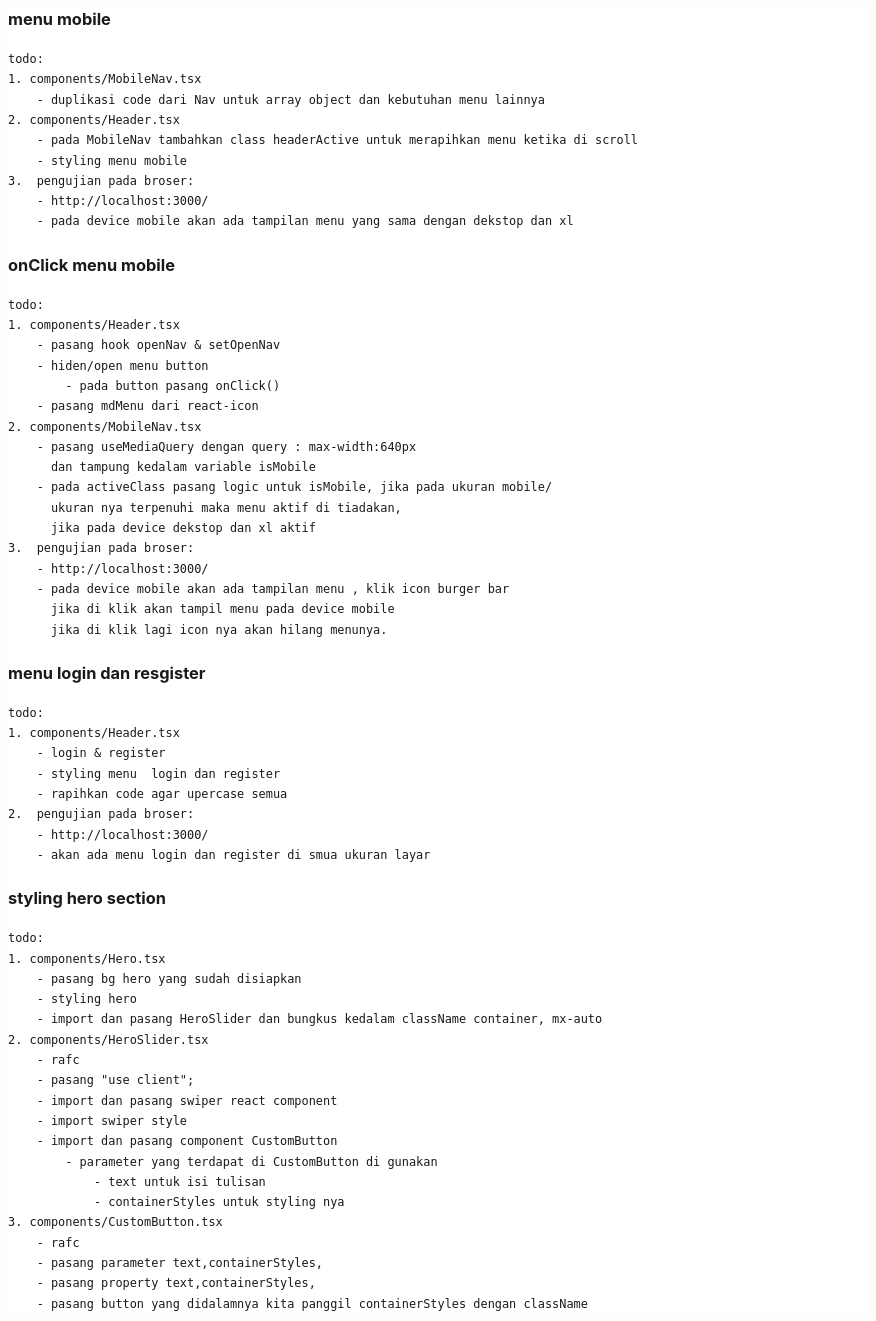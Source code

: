 ### menu mobile

    todo:
    1. components/MobileNav.tsx
        - duplikasi code dari Nav untuk array object dan kebutuhan menu lainnya
    2. components/Header.tsx
        - pada MobileNav tambahkan class headerActive untuk merapihkan menu ketika di scroll
        - styling menu mobile
    3.  pengujian pada broser:
        - http://localhost:3000/
        - pada device mobile akan ada tampilan menu yang sama dengan dekstop dan xl

### onClick menu mobile

    todo:
    1. components/Header.tsx
        - pasang hook openNav & setOpenNav
        - hiden/open menu button
            - pada button pasang onClick()
        - pasang mdMenu dari react-icon
    2. components/MobileNav.tsx
        - pasang useMediaQuery dengan query : max-width:640px
          dan tampung kedalam variable isMobile
        - pada activeClass pasang logic untuk isMobile, jika pada ukuran mobile/
          ukuran nya terpenuhi maka menu aktif di tiadakan,
          jika pada device dekstop dan xl aktif
    3.  pengujian pada broser:
        - http://localhost:3000/
        - pada device mobile akan ada tampilan menu , klik icon burger bar
          jika di klik akan tampil menu pada device mobile
          jika di klik lagi icon nya akan hilang menunya.

### menu login dan resgister

    todo:
    1. components/Header.tsx
        - login & register
        - styling menu  login dan register
        - rapihkan code agar upercase semua
    2.  pengujian pada broser:
        - http://localhost:3000/
        - akan ada menu login dan register di smua ukuran layar

### styling hero section

    todo:
    1. components/Hero.tsx
        - pasang bg hero yang sudah disiapkan
        - styling hero
        - import dan pasang HeroSlider dan bungkus kedalam className container, mx-auto
    2. components/HeroSlider.tsx
        - rafc
        - pasang "use client";
        - import dan pasang swiper react component
        - import swiper style
        - import dan pasang component CustomButton
            - parameter yang terdapat di CustomButton di gunakan
                - text untuk isi tulisan
                - containerStyles untuk styling nya
    3. components/CustomButton.tsx
        - rafc
        - pasang parameter text,containerStyles,
        - pasang property text,containerStyles,
        - pasang button yang didalamnya kita panggil containerStyles dengan className